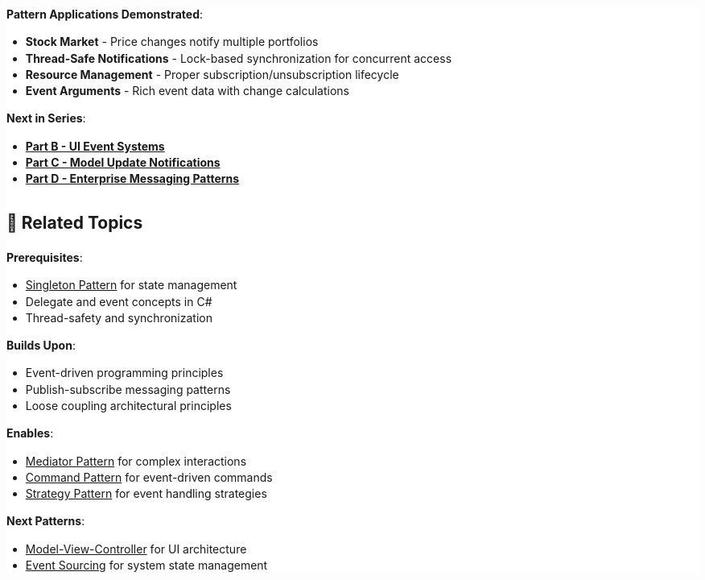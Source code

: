 **Pattern Applications Demonstrated**:

- **Stock Market** - Price changes notify multiple portfolios
- **Thread-Safe Notifications** - Lock-based synchronization for concurrent access
- **Resource Management** - Proper subscription/unsubscription lifecycle
- **Event Arguments** - Rich event data with change calculations

**Next in Series**:

- **[Part B - UI Event Systems](09B_Design-Patterns-Part4B-Observer-Pattern-UI-Events.md)**
- **[Part C - Model Update Notifications](09C_Design-Patterns-Part4C-Observer-Pattern-Model-Updates.md)**  
- **[Part D - Enterprise Messaging Patterns](09D_Design-Patterns-Part4D-Observer-Pattern-Enterprise.md)**

## 🔗 Related Topics

**Prerequisites**:

- [Singleton Pattern](08A_Design-Patterns-Part3A-Singleton-Pattern-Fundamentals.md) for state management
- Delegate and event concepts in C#
- Thread-safety and synchronization

**Builds Upon**:

- Event-driven programming principles
- Publish-subscribe messaging patterns
- Loose coupling architectural principles

**Enables**:

- [Mediator Pattern](../behavioral-patterns/mediator/) for complex interactions
- [Command Pattern](12A_Design-Patterns-Part7A-Command-Pattern-Fundamentals.md) for event-driven commands
- [Strategy Pattern](10A_Design-Patterns-Part5A-Strategy-Pattern-Fundamentals.md) for event handling strategies

**Next Patterns**:

- [Model-View-Controller](../../architectural-patterns/mvc/) for UI architecture
- [Event Sourcing](../../architectural-patterns/event-sourcing/) for system state management
